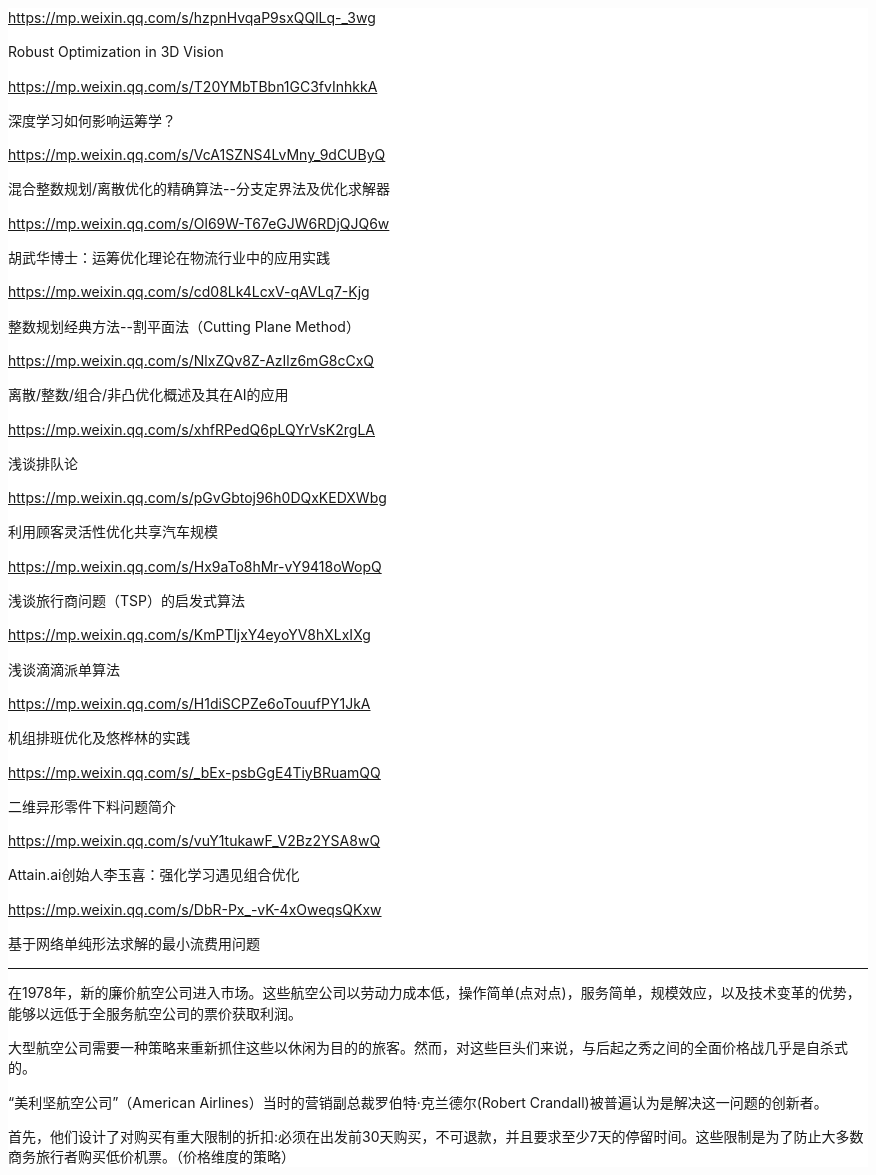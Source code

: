 https://mp.weixin.qq.com/s/hzpnHvqaP9sxQQlLq-_3wg

Robust Optimization in 3D Vision

https://mp.weixin.qq.com/s/T20YMbTBbn1GC3fvInhkkA

深度学习如何影响运筹学？

https://mp.weixin.qq.com/s/VcA1SZNS4LvMny_9dCUByQ

混合整数规划/离散优化的精确算法--分支定界法及优化求解器

https://mp.weixin.qq.com/s/Ol69W-T67eGJW6RDjQJQ6w

胡武华博士：运筹优化理论在物流行业中的应用实践

https://mp.weixin.qq.com/s/cd08Lk4LcxV-qAVLq7-Kjg

整数规划经典方法--割平面法（Cutting Plane Method）

https://mp.weixin.qq.com/s/NlxZQv8Z-AzIlz6mG8cCxQ

离散/整数/组合/非凸优化概述及其在AI的应用

https://mp.weixin.qq.com/s/xhfRPedQ6pLQYrVsK2rgLA

浅谈排队论

https://mp.weixin.qq.com/s/pGvGbtoj96h0DQxKEDXWbg

利用顾客灵活性优化共享汽车规模

https://mp.weixin.qq.com/s/Hx9aTo8hMr-vY9418oWopQ

浅谈旅行商问题（TSP）的启发式算法

https://mp.weixin.qq.com/s/KmPTljxY4eyoYV8hXLxIXg

浅谈滴滴派单算法

https://mp.weixin.qq.com/s/H1diSCPZe6oTouufPY1JkA

机组排班优化及悠桦林的实践

https://mp.weixin.qq.com/s/_bEx-psbGgE4TiyBRuamQQ

二维异形零件下料问题简介

https://mp.weixin.qq.com/s/vuY1tukawF_V2Bz2YSA8wQ

Attain.ai创始人李玉喜：强化学习遇见组合优化

https://mp.weixin.qq.com/s/DbR-Px_-vK-4xOweqsQKxw

基于网络单纯形法求解的最小流费用问题

----

在1978年，新的廉价航空公司进入市场。这些航空公司以劳动力成本低，操作简单(点对点)，服务简单，规模效应，以及技术变革的优势，能够以远低于全服务航空公司的票价获取利润。

大型航空公司需要一种策略来重新抓住这些以休闲为目的的旅客。然而，对这些巨头们来说，与后起之秀之间的全面价格战几乎是自杀式的。

“美利坚航空公司”（American Airlines）当时的营销副总裁罗伯特·克兰德尔(Robert Crandall)被普遍认为是解决这一问题的创新者。

首先，他们设计了对购买有重大限制的折扣:必须在出发前30天购买，不可退款，并且要求至少7天的停留时间。这些限制是为了防止大多数商务旅行者购买低价机票。（价格维度的策略）
